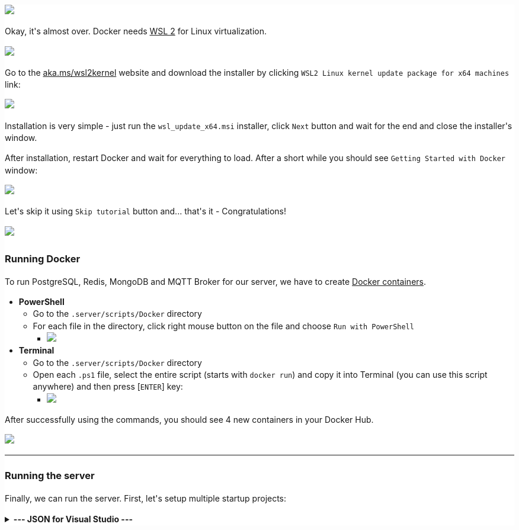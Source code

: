 ![](https://i.imgur.com/YjvEvmT.png)
 
Okay, it's almost over. Docker needs [WSL 2](https://docs.microsoft.com/en-us/windows/wsl/about) for Linux virtualization. 
 
![](https://i.imgur.com/Xhbddfu.png)
 
Go to the [aka.ms/wsl2kernel](https://docs.microsoft.com/en-us/windows/wsl/install-manual#step-4---download-the-linux-kernel-update-package) website and download the installer by clicking `WSL2 Linux kernel update package for x64 machines` link:
 
![](https://i.imgur.com/eVlbP78.png)
 
Installation is very simple - just run the `wsl_update_x64.msi` installer, click `Next` button and wait for the end and close the installer's window.
 
After installation, restart Docker and wait for everything to load. After a short while you should see `Getting Started with Docker` window:
 
![](https://i.imgur.com/Xk4KRyF.png)
 
Let's skip it using `Skip tutorial` button and... that's it - Congratulations!
 
![](https://i.imgur.com/AUY0n7c.png)
 
### Running Docker
 
To run PostgreSQL, Redis, MongoDB and MQTT Broker for our server, we have to create [Docker containers](https://www.docker.com/resources/what-container). 
 
- **PowerShell**
  - Go to the `.server/scripts/Docker` directory
  - For each file in the directory, click right mouse button on the file and choose `Run with PowerShell`
    - ![](https://i.imgur.com/1ar8Nkd.png)
- **Terminal**
  - Go to the `.server/scripts/Docker` directory
  - Open each `.ps1` file, select the entire script (starts with `docker run`) and copy it into Terminal (you can use this script anywhere) and then press [`ENTER`] key:
    - ![](https://i.imgur.com/auCrU6q.png)
 
After successfully using the commands, you should see 4 new containers in your Docker Hub.
 
![](https://i.imgur.com/Lz5O8PL.png)
 
___
 
### Running the server
 
Finally, we can run the server. First, let's setup multiple startup projects:
 
 
<details><summary><b> --- JSON for Visual Studio --- </b></summary></details>
 
 